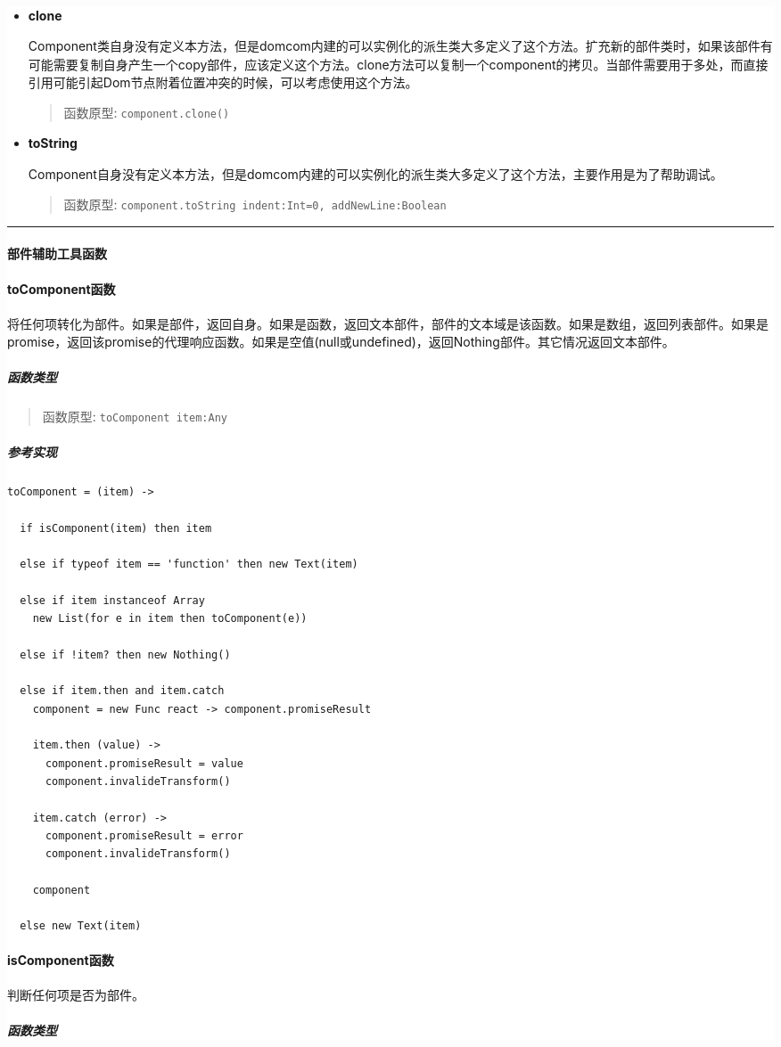 * **clone**

  Component类自身没有定义本方法，但是domcom内建的可以实例化的派生类大多定义了这个方法。扩充新的部件类时，如果该部件有可能需要复制自身产生一个copy部件，应该定义这个方法。clone方法可以复制一个component的拷贝。当部件需要用于多处，而直接引用可能引起Dom节点附着位置冲突的时候，可以考虑使用这个方法。

  > 函数原型: `component.clone()`


* **toString**

  Component自身没有定义本方法，但是domcom内建的可以实例化的派生类大多定义了这个方法，主要作用是为了帮助调试。

  > 函数原型: `component.toString indent:Int=0, addNewLine:Boolean`

***********************************************************
#### 部件辅助工具函数

#### toComponent函数

将任何项转化为部件。如果是部件，返回自身。如果是函数，返回文本部件，部件的文本域是该函数。如果是数组，返回列表部件。如果是promise，返回该promise的代理响应函数。如果是空值(null或undefined)，返回Nothing部件。其它情况返回文本部件。

##### 函数类型

  > 函数原型: `toComponent item:Any`

##### 参考实现

	toComponent = (item) ->

	  if isComponent(item) then item
	
	  else if typeof item == 'function' then new Text(item)
	
	  else if item instanceof Array
	    new List(for e in item then toComponent(e))
	
	  else if !item? then new Nothing()
	
	  else if item.then and item.catch
	    component = new Func react -> component.promiseResult
	
	    item.then (value) ->
	      component.promiseResult = value
	      component.invalideTransform()
	
	    item.catch (error) ->
	      component.promiseResult = error
	      component.invalideTransform()
	
	    component
	
	  else new Text(item)

#### isComponent函数

  判断任何项是否为部件。

##### 函数类型
